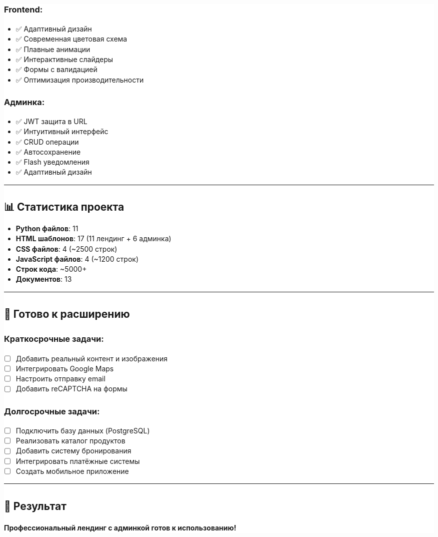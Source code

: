 ### Frontend:
- ✅ Адаптивный дизайн
- ✅ Современная цветовая схема
- ✅ Плавные анимации
- ✅ Интерактивные слайдеры
- ✅ Формы с валидацией
- ✅ Оптимизация производительности

### Админка:
- ✅ JWT защита в URL
- ✅ Интуитивный интерфейс
- ✅ CRUD операции
- ✅ Автосохранение
- ✅ Flash уведомления
- ✅ Адаптивный дизайн

---

## 📊 Статистика проекта

- **Python файлов**: 11
- **HTML шаблонов**: 17 (11 лендинг + 6 админка)
- **CSS файлов**: 4 (~2500 строк)
- **JavaScript файлов**: 4 (~1200 строк)
- **Строк кода**: ~5000+
- **Документов**: 13

---

## 🔮 Готово к расширению

### Краткосрочные задачи:
- [ ] Добавить реальный контент и изображения
- [ ] Интегрировать Google Maps
- [ ] Настроить отправку email
- [ ] Добавить reCAPTCHA на формы

### Долгосрочные задачи:
- [ ] Подключить базу данных (PostgreSQL)
- [ ] Реализовать каталог продуктов
- [ ] Добавить систему бронирования
- [ ] Интегрировать платёжные системы
- [ ] Создать мобильное приложение

---

## 🎉 Результат

**Профессиональный лендинг с админкой готов к использованию!**
